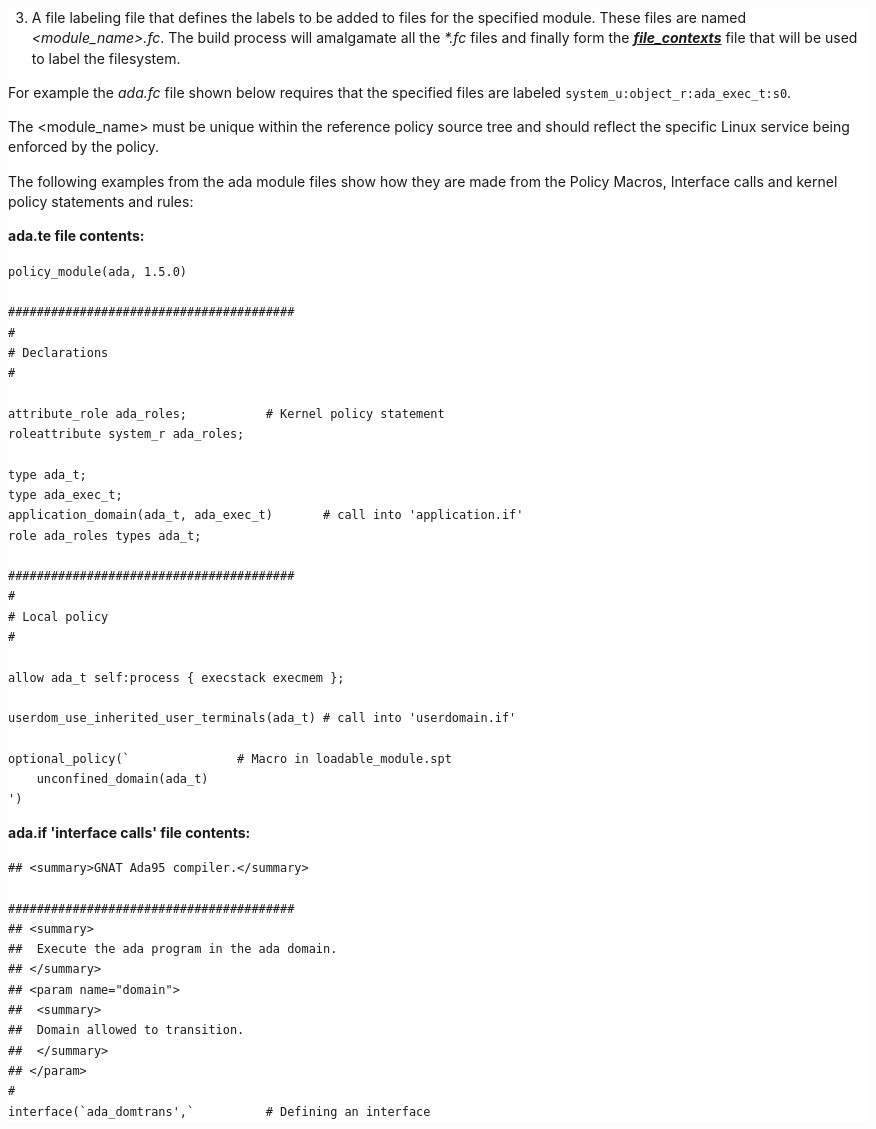 3.  A file labeling file that defines the labels to be added to files
    for the specified module. These files are named
    *&lt;module_name&gt;.fc*. The build process will amalgamate all the
    *\*.fc* files and finally form the
    [***file_contexts***](policy_config_files.md#contextsfilesfile_contexts)
    file that will be used to label the filesystem.

For example the *ada.fc* file shown below requires that the specified
files are labeled `system_u:object_r:ada_exec_t:s0`.

The &lt;module_name&gt; must be unique within the reference policy
source tree and should reflect the specific Linux service being
enforced by the policy.

The following examples from the ada module files show how they are
made from the Policy Macros, Interface calls and kernel policy statements
and rules:

**ada.te file contents:**

```
policy_module(ada, 1.5.0)

########################################
#
# Declarations
#

attribute_role ada_roles;			# Kernel policy statement
roleattribute system_r ada_roles;

type ada_t;
type ada_exec_t;
application_domain(ada_t, ada_exec_t)		# call into 'application.if'
role ada_roles types ada_t;

########################################
#
# Local policy
#

allow ada_t self:process { execstack execmem };

userdom_use_inherited_user_terminals(ada_t)	# call into 'userdomain.if'

optional_policy(`				# Macro in loadable_module.spt
	unconfined_domain(ada_t)
')

```

**ada.if 'interface calls' file contents:**

```
## <summary>GNAT Ada95 compiler.</summary>

########################################
## <summary>
##	Execute the ada program in the ada domain.
## </summary>
## <param name="domain">
##	<summary>
##	Domain allowed to transition.
##	</summary>
## </param>
#
interface(`ada_domtrans',`			# Defining an interface
```